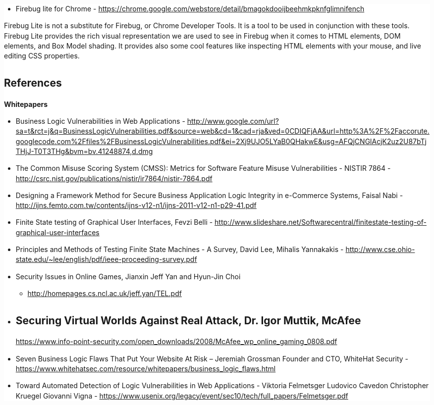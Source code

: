   - Firebug lite for Chrome -
    <https://chrome.google.com/webstore/detail/bmagokdooijbeehmkpknfglimnifench>

Firebug Lite is not a substitute for Firebug, or Chrome Developer Tools.
It is a tool to be used in conjunction with these tools. Firebug Lite
provides the rich visual representation we are used to see in Firebug
when it comes to HTML elements, DOM elements, and Box Model shading. It
provides also some cool features like inspecting HTML elements with your
mouse, and live editing CSS properties.

## References

**Whitepapers**

  - Business Logic Vulnerabilities in Web Applications -
    <http://www.google.com/url?sa=t&rct=j&q=BusinessLogicVulnerabilities.pdf&source=web&cd=1&cad=rja&ved=0CDIQFjAA&url=http%3A%2F%2Faccorute.googlecode.com%2Ffiles%2FBusinessLogicVulnerabilities.pdf&ei=2Xj9UJO5LYaB0QHakwE&usg=AFQjCNGlAcjK2uz2U87bTjTHjJ-T0T3THg&bvm=bv.41248874,d.dmg>



  - The Common Misuse Scoring System (CMSS): Metrics for Software
    Feature Misuse Vulnerabilities - NISTIR 7864 -
    <http://csrc.nist.gov/publications/nistir/ir7864/nistir-7864.pdf>



  - Designing a Framework Method for Secure Business Application Logic
    Integrity in e-Commerce Systems, Faisal Nabi -
    <http://ijns.femto.com.tw/contents/ijns-v12-n1/ijns-2011-v12-n1-p29-41.pdf>



  - Finite State testing of Graphical User Interfaces, Fevzi Belli -
    <http://www.slideshare.net/Softwarecentral/finitestate-testing-of-graphical-user-interfaces>



  - Principles and Methods of Testing Finite State Machines - A Survey,
    David Lee, Mihalis Yannakakis -
    <http://www.cse.ohio-state.edu/~lee/english/pdf/ieee-proceeding-survey.pdf>



  - Security Issues in Online Games, Jianxin Jeff Yan and Hyun-Jin Choi
    - <http://homepages.cs.ncl.ac.uk/jeff.yan/TEL.pdf>



  - Securing Virtual Worlds Against Real Attack, Dr. Igor Muttik, McAfee
    -
    <https://www.info-point-security.com/open_downloads/2008/McAfee_wp_online_gaming_0808.pdf>



  - Seven Business Logic Flaws That Put Your Website At Risk – Jeremiah
    Grossman Founder and CTO, WhiteHat Security -
    <https://www.whitehatsec.com/resource/whitepapers/business_logic_flaws.html>



  - Toward Automated Detection of Logic Vulnerabilities in Web
    Applications - Viktoria Felmetsger Ludovico Cavedon Christopher
    Kruegel Giovanni Vigna -
    <https://www.usenix.org/legacy/event/sec10/tech/full_papers/Felmetsger.pdf>
